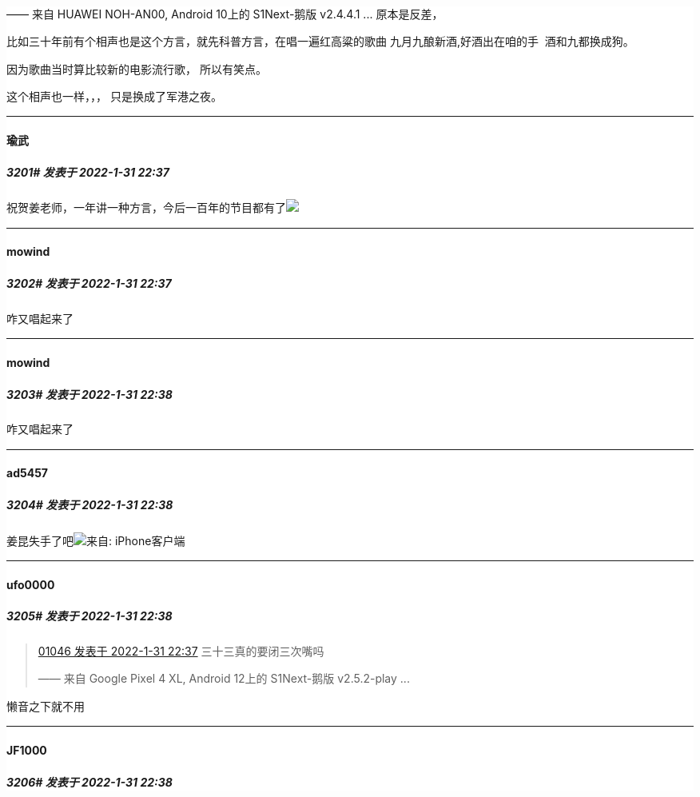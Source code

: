 —— 来自 HUAWEI NOH-AN00, Android 10上的 S1Next-鹅版 v2.4.4.1 ...</blockquote>
原本是反差，

 比如三十年前有个相声也是这个方言，就先科普方言，在唱一遍红高粱的歌曲 九月九酿新酒,好酒出在咱的手  酒和九都换成狗。

因为歌曲当时算比较新的电影流行歌， 所以有笑点。    

这个相声也一样，，， 只是换成了军港之夜。

*****

####  瑜武  
##### 3201#       发表于 2022-1-31 22:37

祝贺姜老师，一年讲一种方言，今后一百年的节目都有了<img src="https://static.saraba1st.com/image/smiley/face2017/047.png" referrerpolicy="no-referrer">

*****

####  mowind  
##### 3202#       发表于 2022-1-31 22:37

咋又唱起来了

*****

####  mowind  
##### 3203#       发表于 2022-1-31 22:38

咋又唱起来了

*****

####  ad5457  
##### 3204#       发表于 2022-1-31 22:38

姜昆失手了吧<img src="https://static.saraba1st.com/image/smiley/face2017/068.png" referrerpolicy="no-referrer">来自: iPhone客户端

*****

####  ufo0000  
##### 3205#       发表于 2022-1-31 22:38

<blockquote><a href="httphttps://bbs.saraba1st.com/2b/forum.php?mod=redirect&amp;goto=findpost&amp;pid=54503386&amp;ptid=2050091" target="_blank">01046 发表于 2022-1-31 22:37</a>
三十三真的要闭三次嘴吗

—— 来自 Google Pixel 4 XL, Android 12上的 S1Next-鹅版 v2.5.2-play ...</blockquote>
懒音之下就不用

*****

####  JF1000  
##### 3206#       发表于 2022-1-31 22:38
